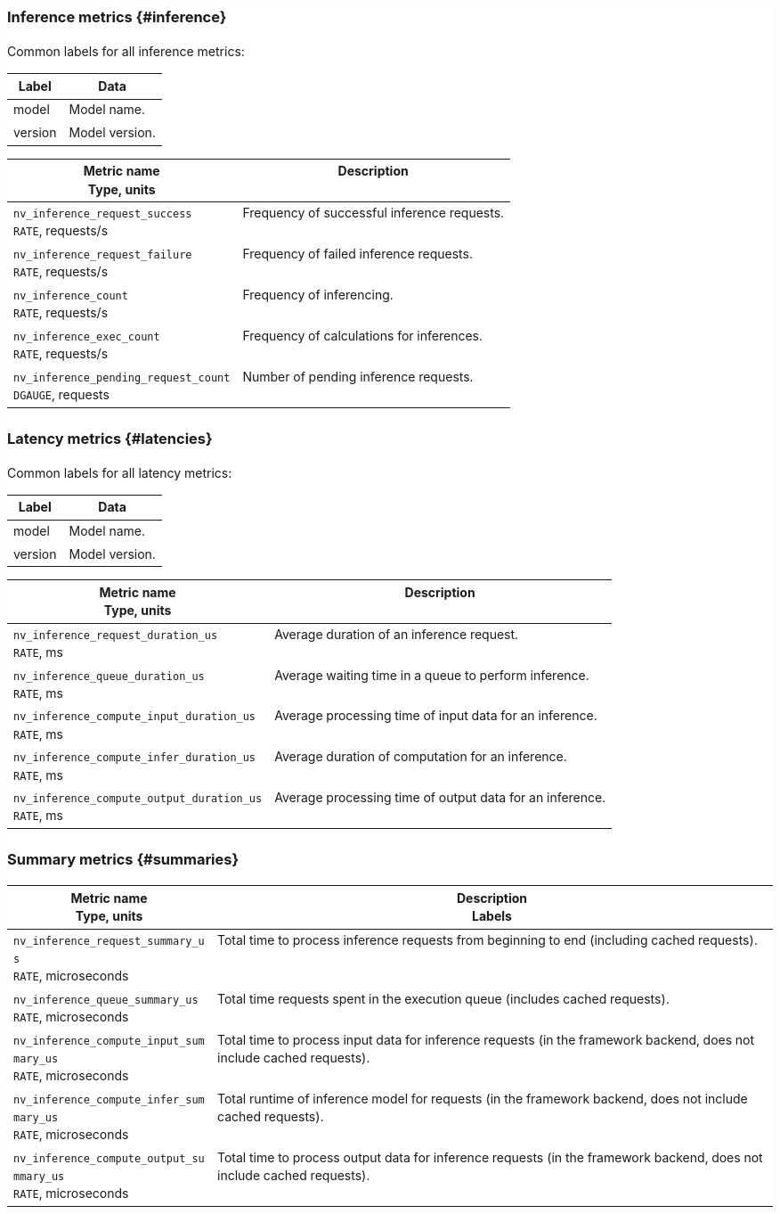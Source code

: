 
### Inference metrics {#inference}

Common labels for all inference metrics:

Label | Data
--- | ---
model | Model name.
version | Model version.

Metric name<br/>Type, units | Description
--- | ---
`nv_inference_request_success`<br/>`RATE`, requests/s | Frequency of successful inference requests.
`nv_inference_request_failure`<br/>`RATE`, requests/s | Frequency of failed inference requests.
`nv_inference_count`<br/>`RATE`, requests/s | Frequency of inferencing.
`nv_inference_exec_count`<br/>`RATE`, requests/s | Frequency of calculations for inferences.
`nv_inference_pending_request_count`<br/>`DGAUGE`, requests | Number of pending inference requests.


### Latency metrics {#latencies}

Common labels for all latency metrics:

Label | Data
--- | ---
model | Model name.
version | Model version.

Metric name<br/>Type, units | Description
--- | ---
`nv_inference_request_duration_us`<br/>`RATE`, ms | Average duration of an inference request.
`nv_inference_queue_duration_us`<br/>`RATE`, ms | Average waiting time in a queue to perform inference.
`nv_inference_compute_input_duration_us`<br/>`RATE`, ms | Average processing time of input data for an inference.
`nv_inference_compute_infer_duration_us`<br/>`RATE`, ms | Average duration of computation for an inference.
`nv_inference_compute_output_duration_us`<br/>`RATE`, ms | Average processing time of output data for an inference.


### Summary metrics {#summaries}

Metric name<br/>Type, units | Description<br/>Labels
--- | ---
`nv_inference_request_summary_us`<br/>`RATE`, microseconds | Total time to process inference requests from beginning to end (including cached requests).
`nv_inference_queue_summary_us`<br/>`RATE`, microseconds | Total time requests spent in the execution queue (includes cached requests).
`nv_inference_compute_input_summary_us`<br/>`RATE`, microseconds | Total time to process input data for inference requests (in the framework backend, does not include cached requests).
`nv_inference_compute_infer_summary_us`<br/>`RATE`, microseconds | Total runtime of inference model for requests (in the framework backend, does not include cached requests).
`nv_inference_compute_output_summary_us`<br/>`RATE`, microseconds | Total time to process output data for inference requests (in the framework backend, does not include cached requests).
